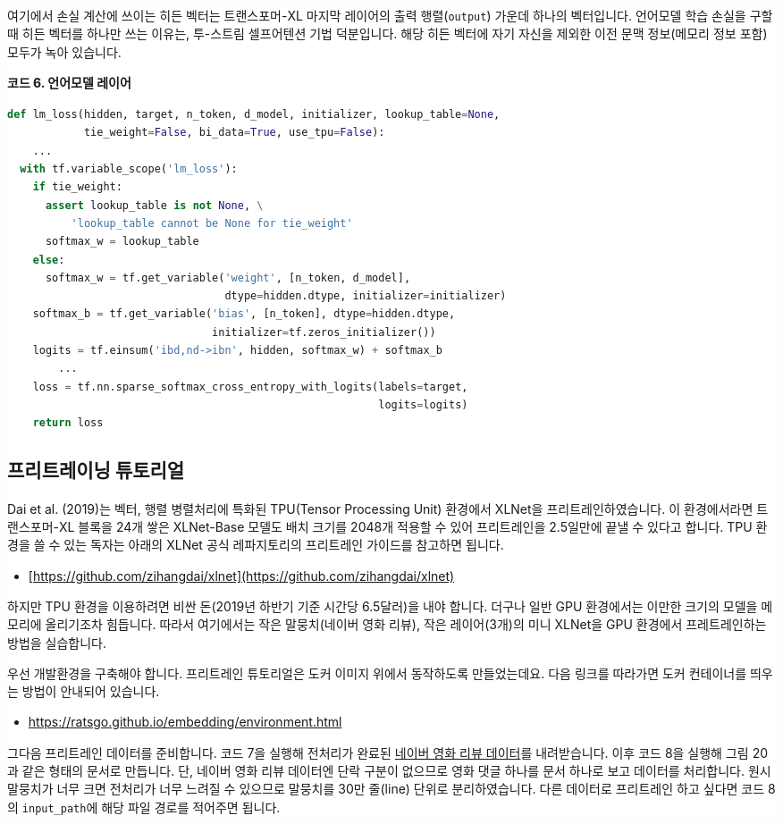 여기에서 손실 계산에 쓰이는 히든 벡터는 트랜스포머-XL 마지막 레이어의 출력 행렬(`output`) 가운데 하나의 벡터입니다. 언어모델 학습 손실을 구할 때 히든 벡터를 하나만 쓰는 이유는, 투-스트림 셀프어텐션 기법 덕분입니다. 해당 히든 벡터에 자기 자신을 제외한 이전 문맥 정보(메모리 정보 포함) 모두가 녹아 있습니다.



**코드 6. 언어모델 레이어**

```python
def lm_loss(hidden, target, n_token, d_model, initializer, lookup_table=None,
            tie_weight=False, bi_data=True, use_tpu=False):
	...
  with tf.variable_scope('lm_loss'):
    if tie_weight:
      assert lookup_table is not None, \
          'lookup_table cannot be None for tie_weight'
      softmax_w = lookup_table
    else:
      softmax_w = tf.get_variable('weight', [n_token, d_model],
                                  dtype=hidden.dtype, initializer=initializer)
    softmax_b = tf.get_variable('bias', [n_token], dtype=hidden.dtype,
                                initializer=tf.zeros_initializer())
    logits = tf.einsum('ibd,nd->ibn', hidden, softmax_w) + softmax_b
		...
    loss = tf.nn.sparse_softmax_cross_entropy_with_logits(labels=target,
                                                          logits=logits)
    return loss
```





## 프리트레이닝 튜토리얼

Dai et al. (2019)는 벡터, 행렬 병렬처리에 특화된 TPU(Tensor Processing Unit) 환경에서 XLNet을 프리트레인하였습니다. 이 환경에서라면 트랜스포머-XL 블록을 24개 쌓은 XLNet-Base 모델도 배치 크기를 2048개 적용할 수 있어 프리트레인을 2.5일만에 끝낼 수 있다고 합니다. TPU 환경을 쓸 수 있는 독자는 아래의 XLNet 공식 레파지토리의 프리트레인 가이드를 참고하면 됩니다.



- [https://github.com/zihangdai/xlnet](https://github.com/zihangdai/xlnet)



하지만 TPU 환경을 이용하려면 비싼 돈(2019년 하반기 기준 시간당 6.5달러)을 내야 합니다. 더구나 일반 GPU 환경에서는 이만한 크기의 모델을 메모리에 올리기조차 힘듭니다. 따라서 여기에서는 작은 말뭉치(네이버 영화 리뷰), 작은 레이어(3개)의 미니 XLNet을 GPU 환경에서 프레트레인하는 방법을 실습합니다. 

우선 개발환경을 구축해야 합니다. 프리트레인 튜토리얼은 도커 이미지 위에서 동작하도록 만들었는데요. 다음 링크를 따라가면 도커 컨테이너를 띄우는 방법이 안내되어 있습니다.



- https://ratsgo.github.io/embedding/environment.html



그다음 프리트레인 데이터를 준비합니다. 코드 7을 실행해 전처리가 완료된 [네이버 영화 리뷰 데이터](https://github.com/e9t/nsmc)를 내려받습니다. 이후 코드 8을 실행해 그림 20과 같은 형태의 문서로 만듭니다. 단, 네이버 영화 리뷰 데이터엔 단락 구분이 없으므로 영화 댓글 하나를 문서 하나로 보고 데이터를 처리합니다. 원시 말뭉치가 너무 크면 전처리가 너무 느려질 수 있으므로 말뭉치를 30만 줄(line) 단위로 분리하였습니다. 다른 데이터로 프리트레인 하고 싶다면 코드 8의 `input_path`에 해당 파일 경로를 적어주면 됩니다.



